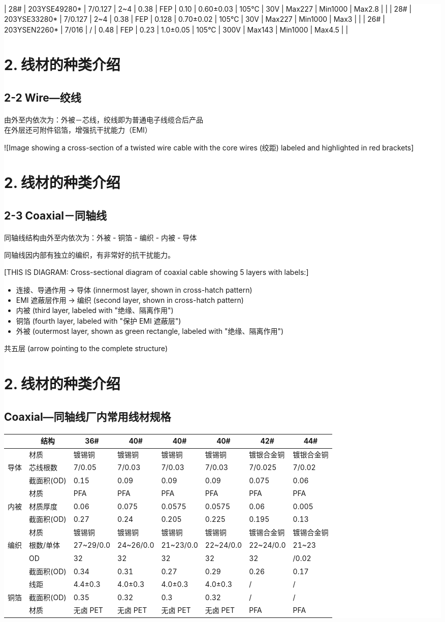 | 28# | 203YSE49280* | 7/0.127 | 2~4 | 0.38 | FEP | 0.10 | 0.60±0.03 | 105°C | 30V | Max227 | Min1000 | Max2.8 |      |
| 28# | 203YSE33280* | 7/0.127 | 2~4 | 0.38 | FEP | 0.128 | 0.70±0.02 | 105°C | 30V | Max227 | Min1000 | Max3 |      |
| 26# | 203YSEN2260* | 7/016 | / | 0.48 | FEP | 0.23 | 1.0±0.05 | 105°C | 300V | Max143 | Min1000 | Max4.5 |      |

# 2. 线材的种类介绍

## 2-2 Wire—绞线

由外至内依次为：外被－芯线，绞线即为普通电子线缆合后产品  
在外层还可附件铝箔，增强抗干扰能力（EMI）

![Image showing a cross-section of a twisted wire cable with the core wires (绞距) labeled and highlighted in red brackets]

# 2. 线材的种类介绍

## 2-3 Coaxial－同轴线

同轴线结构由外至内依次为：外被 - 铜箔 - 编织 - 内被 - 导体

同轴线因内部有独立的编织，有非常好的抗干扰能力。

[THIS IS DIAGRAM: Cross-sectional diagram of coaxial cable showing 5 layers with labels:]

- 连接、导通作用 → 导体 (innermost layer, shown in cross-hatch pattern)
- EMI 遮蔽层作用 → 编织 (second layer, shown in cross-hatch pattern) 
- 内被 (third layer, labeled with "绝缘、隔离作用")
- 铜箔 (fourth layer, labeled with "保护 EMI 遮蔽层")
- 外被 (outermost layer, shown as green rectangle, labeled with "绝缘、隔离作用")

共五层 (arrow pointing to the complete structure)

# 2. 线材的种类介绍

## Coaxial—同轴线厂内常用线材规格

| | 结构 | 36# | 40# | 40# | 40# | 42# | 44# |
|---|---|---|---|---|---|---|---|
| | 材质 | 镀锡铜 | 镀锡铜 | 镀锡铜 | 镀锡铜 | 镀银合金铜 | 镀银合金铜 |
| 导体 | 芯线根数 | 7/0.05 | 7/0.03 | 7/0.03 | 7/0.03 | 7/0.025 | 7/0.02 |
| | 截面积(OD) | 0.15 | 0.09 | 0.09 | 0.09 | 0.075 | 0.06 |
| | 材质 | PFA | PFA | PFA | PFA | PFA | PFA |
| 内被 | 材质厚度 | 0.06 | 0.075 | 0.0575 | 0.0575 | 0.06 | 0.005 |
| | 截面积(OD) | 0.27 | 0.24 | 0.205 | 0.225 | 0.195 | 0.13 |
| | 材质 | 镀锡铜 | 镀锡铜 | 镀锡铜 | 镀锡铜 | 镀锡合金铜 | 镀锡合金铜 |
| 编织 | 根数/单体 | 27~29/0.0 | 24~26/0.0 | 21~23/0.0 | 22~24/0.0 | 22~24/0.0 | 21~23 |
| | OD | 32 | 32 | 32 | 32 | 32 | /0.02 |
| | 截面积(OD) | 0.34 | 0.31 | 0.27 | 0.29 | 0.26 | 0.17 |
| | 线距 | 4.4±0.3 | 4.0±0.3 | 4.0±0.3 | 4.0±0.3 | / | / |
| 铜箔 | 截面积(OD) | 0.35 | 0.32 | 0.3 | 0.32 | / | / |
| | 材质 | 无卤 PET | 无卤 PET | 无卤 PET | 无卤 PET | PFA | PFA |